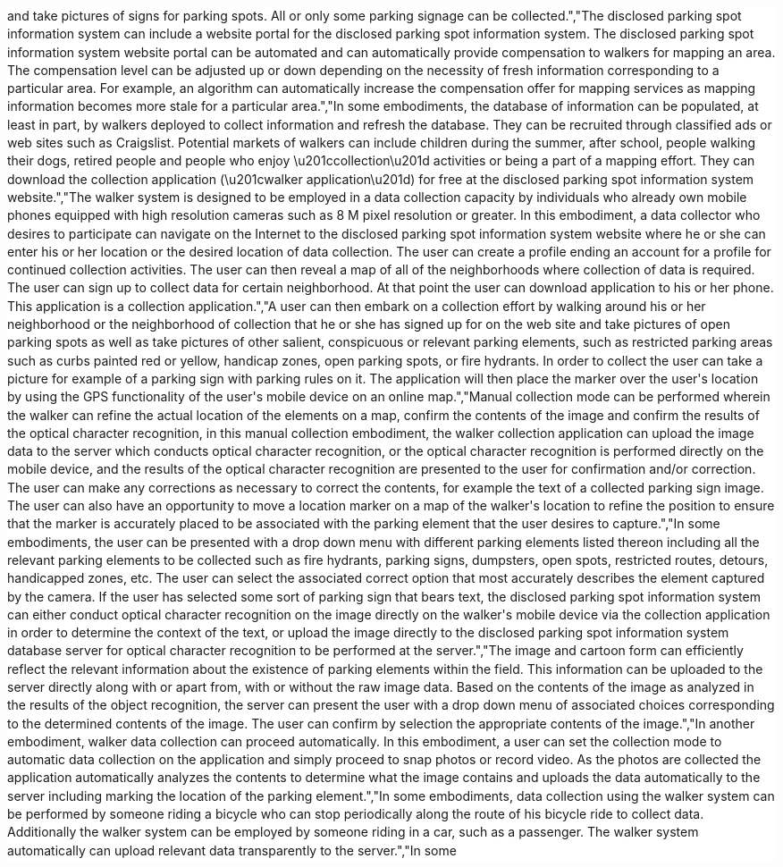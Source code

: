 and take pictures of signs for parking spots. All or only some parking signage can be collected.","The disclosed parking spot information system can include a website portal for the disclosed parking spot information system. The disclosed parking spot information system website portal can be automated and can automatically provide compensation to walkers for mapping an area. The compensation level can be adjusted up or down depending on the necessity of fresh information corresponding to a particular area. For example, an algorithm can automatically increase the compensation offer for mapping services as mapping information becomes more stale for a particular area.","In some embodiments, the database of information can be populated, at least in part, by walkers deployed to collect information and refresh the database. They can be recruited through classified ads or web sites such as Craigslist. Potential markets of walkers can include children during the summer, after school, people walking their dogs, retired people and people who enjoy \u201ccollection\u201d activities or being a part of a mapping effort. They can download the collection application (\u201cwalker application\u201d) for free at the disclosed parking spot information system website.","The walker system is designed to be employed in a data collection capacity by individuals who already own mobile phones equipped with high resolution cameras such as 8 M pixel resolution or greater. In this embodiment, a data collector who desires to participate can navigate on the Internet to the disclosed parking spot information system website where he or she can enter his or her location or the desired location of data collection. The user can create a profile ending an account for a profile for continued collection activities. The user can then reveal a map of all of the neighborhoods where collection of data is required. The user can sign up to collect data for certain neighborhood. At that point the user can download application to his or her phone. This application is a collection application.","A user can then embark on a collection effort by walking around his or her neighborhood or the neighborhood of collection that he or she has signed up for on the web site and take pictures of open parking spots as well as take pictures of other salient, conspicuous or relevant parking elements, such as restricted parking areas such as curbs painted red or yellow, handicap zones, open parking spots, or fire hydrants. In order to collect the user can take a picture for example of a parking sign with parking rules on it. The application will then place the marker over the user's location by using the GPS functionality of the user's mobile device on an online map.","Manual collection mode can be performed wherein the walker can refine the actual location of the elements on a map, confirm the contents of the image and confirm the results of the optical character recognition, in this manual collection embodiment, the walker collection application can upload the image data to the server which conducts optical character recognition, or the optical character recognition is performed directly on the mobile device, and the results of the optical character recognition are presented to the user for confirmation and\/or correction. The user can make any corrections as necessary to correct the contents, for example the text of a collected parking sign image. The user can also have an opportunity to move a location marker on a map of the walker's location to refine the position to ensure that the marker is accurately placed to be associated with the parking element that the user desires to capture.","In some embodiments, the user can be presented with a drop down menu with different parking elements listed thereon including all the relevant parking elements to be collected such as fire hydrants, parking signs, dumpsters, open spots, restricted routes, detours, handicapped zones, etc. The user can select the associated correct option that most accurately describes the element captured by the camera. If the user has selected some sort of parking sign that bears text, the disclosed parking spot information system can either conduct optical character recognition on the image directly on the walker's mobile device via the collection application in order to determine the context of the text, or upload the image directly to the disclosed parking spot information system database server for optical character recognition to be performed at the server.","The image and cartoon form can efficiently reflect the relevant information about the existence of parking elements within the field. This information can be uploaded to the server directly along with or apart from, with or without the raw image data. Based on the contents of the image as analyzed in the results of the object recognition, the server can present the user with a drop down menu of associated choices corresponding to the determined contents of the image. The user can confirm by selection the appropriate contents of the image.","In another embodiment, walker data collection can proceed automatically. In this embodiment, a user can set the collection mode to automatic data collection on the application and simply proceed to snap photos or record video. As the photos are collected the application automatically analyzes the contents to determine what the image contains and uploads the data automatically to the server including marking the location of the parking element.","In some embodiments, data collection using the walker system can be performed by someone riding a bicycle who can stop periodically along the route of his bicycle ride to collect data. Additionally the walker system can be employed by someone riding in a car, such as a passenger. The walker system automatically can upload relevant data transparently to the server.","In some